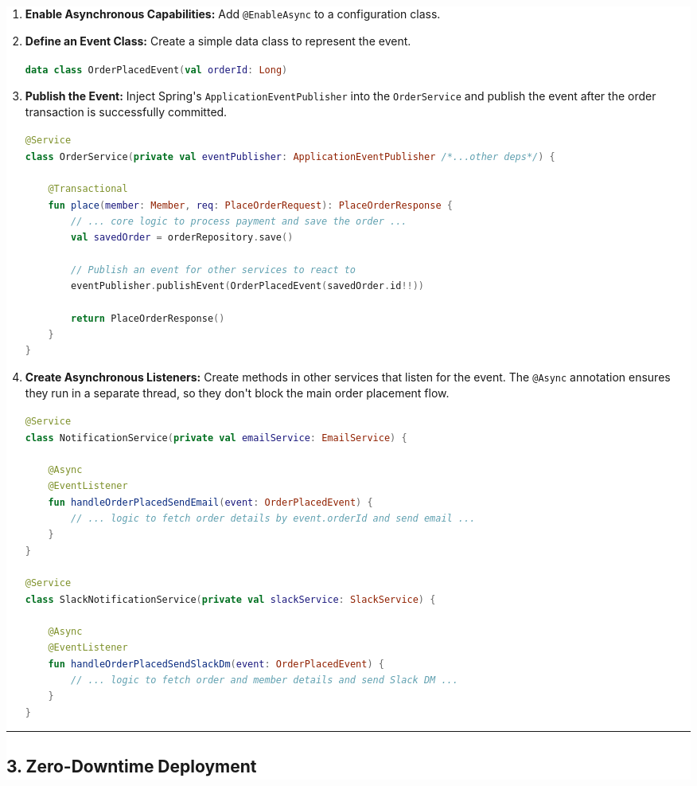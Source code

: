 1.  **Enable Asynchronous Capabilities:** Add `@EnableAsync` to a configuration class.

2.  **Define an Event Class:** Create a simple data class to represent the event.
    ```kotlin
    data class OrderPlacedEvent(val orderId: Long)
    ```

3.  **Publish the Event:** Inject Spring's `ApplicationEventPublisher` into the `OrderService` and publish the event after the order transaction is successfully committed.
    ```kotlin 
    @Service
    class OrderService(private val eventPublisher: ApplicationEventPublisher /*...other deps*/) {
    
        @Transactional
        fun place(member: Member, req: PlaceOrderRequest): PlaceOrderResponse {
            // ... core logic to process payment and save the order ...
            val savedOrder = orderRepository.save()
    
            // Publish an event for other services to react to
            eventPublisher.publishEvent(OrderPlacedEvent(savedOrder.id!!))
            
            return PlaceOrderResponse()
        }
    }
    ```

4.  **Create Asynchronous Listeners:** Create methods in other services that listen for the event. The `@Async` annotation ensures they run in a separate thread, so they don't block the main order placement flow.
    ```kotlin
    @Service
    class NotificationService(private val emailService: EmailService) {
    
        @Async
        @EventListener
        fun handleOrderPlacedSendEmail(event: OrderPlacedEvent) {
            // ... logic to fetch order details by event.orderId and send email ...
        }
    }
    
    @Service
    class SlackNotificationService(private val slackService: SlackService) {
    
        @Async
        @EventListener
        fun handleOrderPlacedSendSlackDm(event: OrderPlacedEvent) {
            // ... logic to fetch order and member details and send Slack DM ...
        }
    }
    ```

---

## 3. Zero-Downtime Deployment
